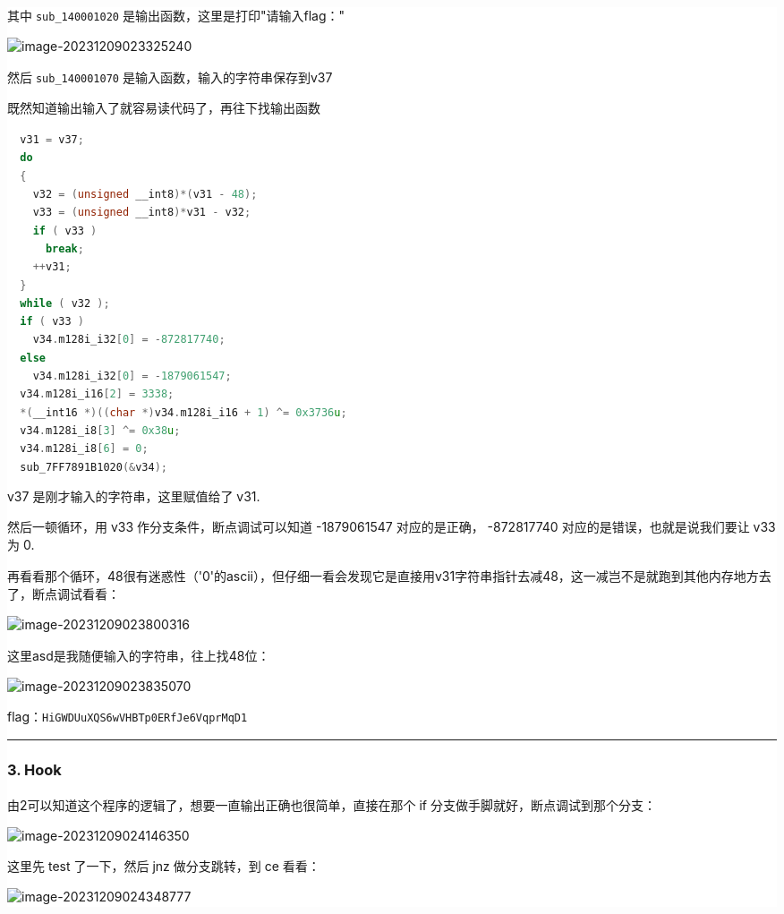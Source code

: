 其中 `sub_140001020` 是输出函数，这里是打印"请输入flag："

![image-20231209023325240](https://raw.githubusercontent.com/Akejyo/imageForBlog/master/img/image-20231209023325240.png)

然后 `sub_140001070` 是输入函数，输入的字符串保存到v37

既然知道输出输入了就容易读代码了，再往下找输出函数

```cpp
  v31 = v37;
  do
  {
    v32 = (unsigned __int8)*(v31 - 48);
    v33 = (unsigned __int8)*v31 - v32;
    if ( v33 )
      break;
    ++v31;
  }
  while ( v32 );
  if ( v33 )
    v34.m128i_i32[0] = -872817740;
  else
    v34.m128i_i32[0] = -1879061547;
  v34.m128i_i16[2] = 3338;
  *(__int16 *)((char *)v34.m128i_i16 + 1) ^= 0x3736u;
  v34.m128i_i8[3] ^= 0x38u;
  v34.m128i_i8[6] = 0;
  sub_7FF7891B1020(&v34);
```

v37 是刚才输入的字符串，这里赋值给了 v31.

然后一顿循环，用 v33 作分支条件，断点调试可以知道 -1879061547 对应的是正确， -872817740 对应的是错误，也就是说我们要让 v33 为 0.

再看看那个循环，48很有迷惑性（'0'的ascii），但仔细一看会发现它是直接用v31字符串指针去减48，这一减岂不是就跑到其他内存地方去了，断点调试看看：

![image-20231209023800316](https://raw.githubusercontent.com/Akejyo/imageForBlog/master/img/image-20231209023800316.png)

这里asd是我随便输入的字符串，往上找48位：

![image-20231209023835070](https://raw.githubusercontent.com/Akejyo/imageForBlog/master/img/image-20231209023835070.png)

flag：`HiGWDUuXQS6wVHBTp0ERfJe6VqprMqD1`

***

### 3. Hook

由2可以知道这个程序的逻辑了，想要一直输出正确也很简单，直接在那个 if 分支做手脚就好，断点调试到那个分支：

![image-20231209024146350](https://raw.githubusercontent.com/Akejyo/imageForBlog/master/img/image-20231209024146350.png)

这里先 test 了一下，然后 jnz 做分支跳转，到 ce 看看：

![image-20231209024348777](https://raw.githubusercontent.com/Akejyo/imageForBlog/master/img/image-20231209024348777.png)
